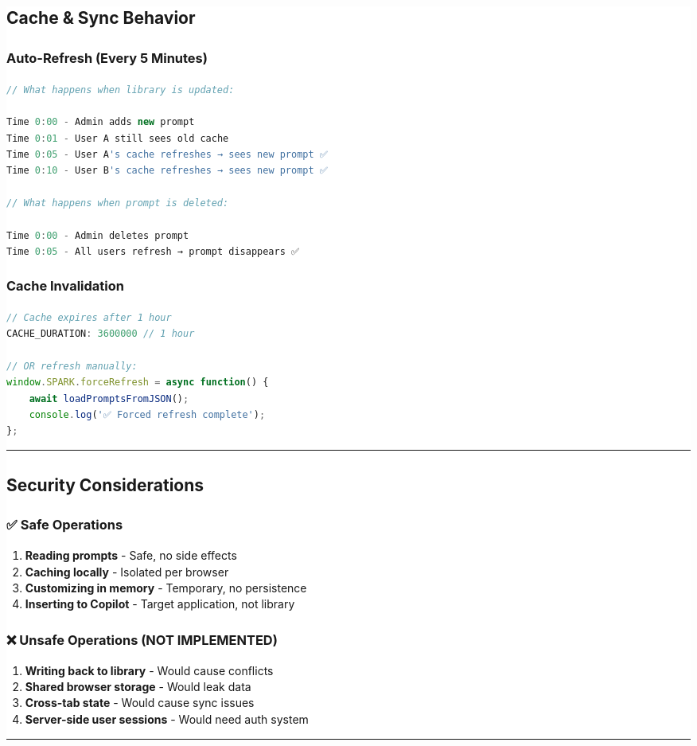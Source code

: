 
## Cache & Sync Behavior

### Auto-Refresh (Every 5 Minutes)

```javascript
// What happens when library is updated:

Time 0:00 - Admin adds new prompt
Time 0:01 - User A still sees old cache
Time 0:05 - User A's cache refreshes → sees new prompt ✅
Time 0:10 - User B's cache refreshes → sees new prompt ✅

// What happens when prompt is deleted:

Time 0:00 - Admin deletes prompt
Time 0:05 - All users refresh → prompt disappears ✅
```

### Cache Invalidation

```javascript
// Cache expires after 1 hour
CACHE_DURATION: 3600000 // 1 hour

// OR refresh manually:
window.SPARK.forceRefresh = async function() {
    await loadPromptsFromJSON();
    console.log('✅ Forced refresh complete');
};
```

---

## Security Considerations

### ✅ Safe Operations

1. **Reading prompts** - Safe, no side effects
2. **Caching locally** - Isolated per browser
3. **Customizing in memory** - Temporary, no persistence
4. **Inserting to Copilot** - Target application, not library

### ❌ Unsafe Operations (NOT IMPLEMENTED)

1. **Writing back to library** - Would cause conflicts
2. **Shared browser storage** - Would leak data
3. **Cross-tab state** - Would cause sync issues
4. **Server-side user sessions** - Would need auth system

---
